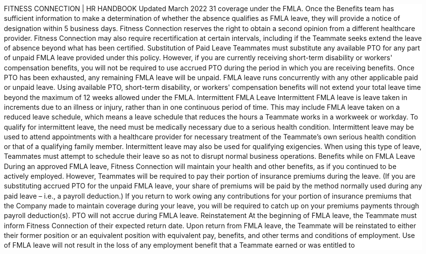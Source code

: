 
FITNESS CONNECTION | HR HANDBOOK 
Updated March 2022 
31 
coverage under the FMLA. Once the Benefits team has sufficient information to make a determination of whether 
the absence qualifies as FMLA leave, they will provide a notice of designation within 5 business days. 
Fitness Connection reserves the right to obtain a second opinion from a different healthcare provider. Fitness 
Connection may also require recertification at certain intervals, including if the Teammate seeks extend the leave of 
absence beyond what has been certified. 
Substitution of Paid Leave 
Teammates must substitute any available PTO for any part of unpaid FMLA leave provided under this policy. 
However, if you are currently receiving short-term disability or workers' compensation benefits,  you will not be 
required to use accrued PTO during the period in which you are receiving benefits. Once PTO has been exhausted, 
any remaining FMLA leave will be unpaid. 
FMLA leave runs concurrently with any other applicable paid or unpaid leave. Using available PTO, short-term 
disability, or workers' compensation benefits will not extend your total leave time beyond the maximum of 12 weeks 
allowed under the FMLA. 
Intermittent FMLA Leave 
Intermittent FMLA leave is leave taken in increments due to an illness or injury, rather than in one continuous period 
of time. This may include FMLA leave taken on a reduced leave schedule, which means a leave schedule that reduces 
the hours a Teammate works in a workweek or workday. 
To qualify for intermittent leave, the need must be medically necessary due to a serious health condition. Intermittent 
leave may be used to attend appointments with a healthcare provider for necessary treatment of the Teammate’s 
own serious health condition or that of a qualifying family member.  Intermittent leave may also be used for 
qualifying exigencies. 
When using this type of leave, Teammates must attempt to schedule their leave so as not to disrupt normal business 
operations. 
Benefits while on FMLA Leave 
During an approved FMLA leave, Fitness Connection will maintain your health and other benefits, as if you continued 
to be actively employed. However, Teammates will be required to pay their portion of insurance premiums during 
the leave. (If you are substituting accrued PTO for the unpaid FMLA leave, your share of premiums will be paid by 
the method normally used during any paid leave – i.e., a payroll deduction.)  If you return to work owing any 
contributions for your portion of insurance premiums that the Company made to maintain coverage during your 
leave, you will be required to catch up on your premiums payments through payroll deduction(s). 
PTO will not accrue during FMLA leave. 
Reinstatement 
At the beginning of FMLA leave, the Teammate must inform Fitness Connection of their expected return date. Upon 
return from FMLA leave, the Teammate will be reinstated to either their former position or an equivalent position 
with equivalent pay, benefits, and other terms and conditions of employment. 
Use of FMLA leave will not result in the loss of any employment benefit that a Teammate earned or was entitled to 
